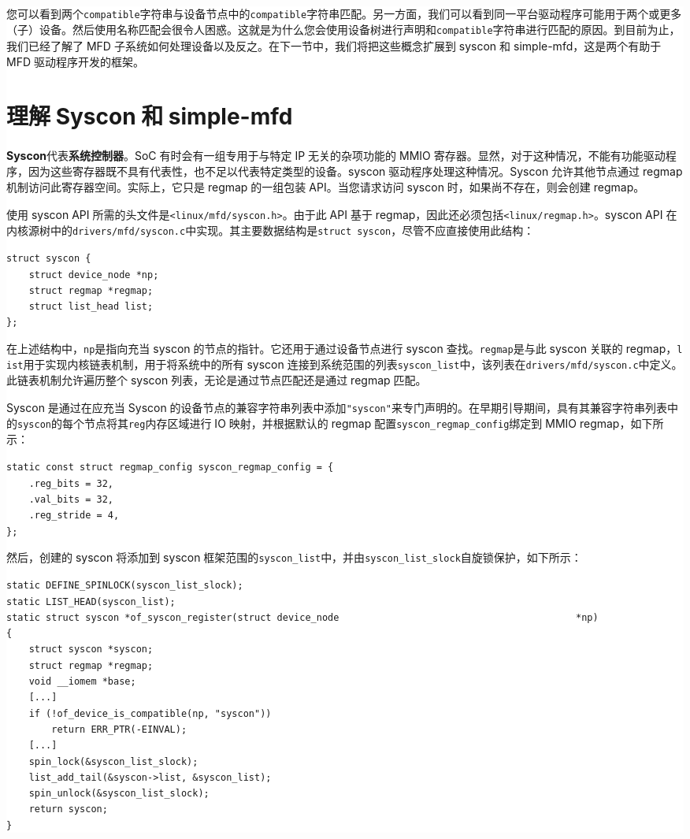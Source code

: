 您可以看到两个`compatible`字符串与设备节点中的`compatible`字符串匹配。另一方面，我们可以看到同一平台驱动程序可能用于两个或更多（子）设备。然后使用名称匹配会很令人困惑。这就是为什么您会使用设备树进行声明和`compatible`字符串进行匹配的原因。到目前为止，我们已经了解了 MFD 子系统如何处理设备以及反之。在下一节中，我们将把这些概念扩展到 syscon 和 simple-mfd，这是两个有助于 MFD 驱动程序开发的框架。

# 理解 Syscon 和 simple-mfd

**Syscon**代表**系统控制器**。SoC 有时会有一组专用于与特定 IP 无关的杂项功能的 MMIO 寄存器。显然，对于这种情况，不能有功能驱动程序，因为这些寄存器既不具有代表性，也不足以代表特定类型的设备。syscon 驱动程序处理这种情况。Syscon 允许其他节点通过 regmap 机制访问此寄存器空间。实际上，它只是 regmap 的一组包装 API。当您请求访问 syscon 时，如果尚不存在，则会创建 regmap。

使用 syscon API 所需的头文件是`<linux/mfd/syscon.h>`。由于此 API 基于 regmap，因此还必须包括`<linux/regmap.h>`。syscon API 在内核源树中的`drivers/mfd/syscon.c`中实现。其主要数据结构是`struct syscon`，尽管不应直接使用此结构：

```
struct syscon {
    struct device_node *np;
    struct regmap *regmap;
    struct list_head list;
};
```

在上述结构中，`np`是指向充当 syscon 的节点的指针。它还用于通过设备节点进行 syscon 查找。`regmap`是与此 syscon 关联的 regmap，`list`用于实现内核链表机制，用于将系统中的所有 syscon 连接到系统范围的列表`syscon_list`中，该列表在`drivers/mfd/syscon.c`中定义。此链表机制允许遍历整个 syscon 列表，无论是通过节点匹配还是通过 regmap 匹配。

Syscon 是通过在应充当 Syscon 的设备节点的兼容字符串列表中添加`"syscon"`来专门声明的。在早期引导期间，具有其兼容字符串列表中的`syscon`的每个节点将其`reg`内存区域进行 IO 映射，并根据默认的 regmap 配置`syscon_regmap_config`绑定到 MMIO regmap，如下所示：

```
static const struct regmap_config syscon_regmap_config = {
    .reg_bits = 32,
    .val_bits = 32,
    .reg_stride = 4,
};
```

然后，创建的 syscon 将添加到 syscon 框架范围的`syscon_list`中，并由`syscon_list_slock`自旋锁保护，如下所示：

```
static DEFINE_SPINLOCK(syscon_list_slock);
static LIST_HEAD(syscon_list);
static struct syscon *of_syscon_register(struct device_node                                          *np)
{
    struct syscon *syscon;
    struct regmap *regmap;
    void __iomem *base;
    [...]
    if (!of_device_is_compatible(np, "syscon"))
        return ERR_PTR(-EINVAL);
    [...]
    spin_lock(&syscon_list_slock);
    list_add_tail(&syscon->list, &syscon_list);
    spin_unlock(&syscon_list_slock);
    return syscon;
}
```

